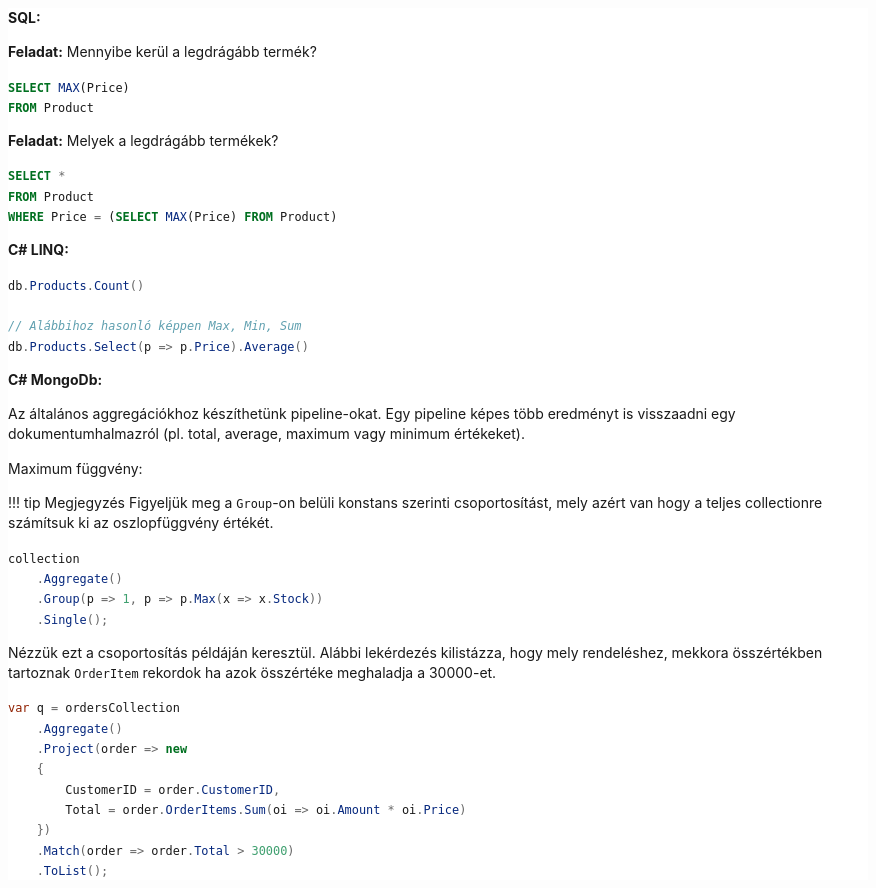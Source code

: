**SQL:**

**Feladat:** Mennyibe kerül a legdrágább termék?

```SQL
SELECT MAX(Price)
FROM Product
```

**Feladat:** Melyek a legdrágább termékek?

```SQL
SELECT *
FROM Product
WHERE Price = (SELECT MAX(Price) FROM Product)
```

**C# LINQ:**

```csharp
db.Products.Count()

// Alábbihoz hasonló képpen Max, Min, Sum
db.Products.Select(p => p.Price).Average()
```

**C# MongoDb:**

Az általános aggregációkhoz készíthetünk pipeline-okat. Egy pipeline képes több eredményt is visszaadni egy dokumentumhalmazról (pl. total, average, maximum vagy minimum értékeket).

Maximum függvény:

!!! tip Megjegyzés
    Figyeljük meg a `Group`-on belüli konstans szerinti csoportosítást, mely azért van hogy a teljes collectionre számítsuk ki az oszlopfüggvény értékét.

```csharp
collection
    .Aggregate()
    .Group(p => 1, p => p.Max(x => x.Stock))
    .Single();
```

Nézzük ezt a csoportosítás példáján keresztül.
Alábbi lekérdezés kilistázza, hogy mely rendeléshez, mekkora összértékben tartoznak `OrderItem` rekordok ha azok összértéke meghaladja a 30000-et.

```csharp
var q = ordersCollection
    .Aggregate()
    .Project(order => new
    {
        CustomerID = order.CustomerID,
        Total = order.OrderItems.Sum(oi => oi.Amount * oi.Price)
    })
    .Match(order => order.Total > 30000)
    .ToList();
```
